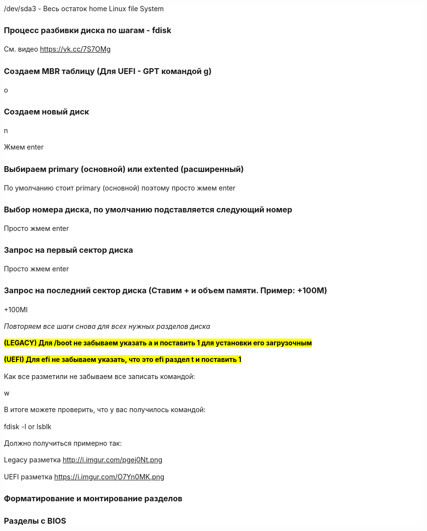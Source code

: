 /dev/sda3 - Весь остаток home Linux file System

### Процесс разбивки диска по шагам - fdisk

См. видео https://vk.cc/7S7OMg

### Создаем MBR таблицу (Для UEFI - GPT командой g)

o

### Создаем новый диск

n

Жмем enter

### Выбираем primary (основной)  или extented (расширенный)

По умолчанию стоит primary (основной) поэтому просто жмем enter

### Выбор номера диска, по умолчанию подставляется следующий номер

Просто жмем enter

### Запрос на первый сектор диска

Просто жмем enter

### Запрос на последний сектор диска (Ставим + и объем памяти. Пример: +100M)

+100Ml

*Повторяем все шаги снова для всех нужных разделов диска*

<mark>**(LEGACY) Для /boot не забываем указать **a** и поставить 1 для установки его загрузочным**</mark>

<mark>**(UEFI) Для efi не забываем указать, что это efi раздел t и поставить 1**</mark>

Как все разметили не забываем все записать командой: 

w

В итоге можете проверить, что у вас получилось командой:

fdisk -l or lsblk

Должно получиться примерно так:

Legacy разметка  http://i.imgur.com/pgej0Nt.png

UEFI разметка https://i.imgur.com/O7Yn0MK.png

### Форматирование и монтирование разделов

### Разделы с BIOS
